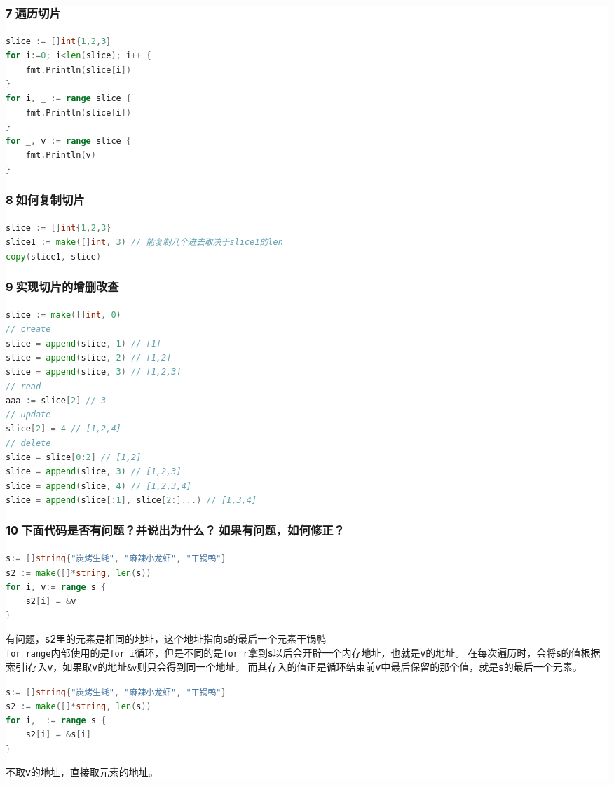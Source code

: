 ### 7 遍历切片
```go
slice := []int{1,2,3}
for i:=0; i<len(slice); i++ {
	fmt.Println(slice[i])
}
for i, _ := range slice {
    fmt.Println(slice[i])
}
for _, v := range slice {
    fmt.Println(v)
}
```

### 8 如何复制切片
```go
slice := []int{1,2,3}
slice1 := make([]int, 3) // 能复制几个进去取决于slice1的len
copy(slice1, slice)
```

### 9 实现切片的增删改查
```go
slice := make([]int, 0)
// create
slice = append(slice, 1) // [1]
slice = append(slice, 2) // [1,2]
slice = append(slice, 3) // [1,2,3]
// read
aaa := slice[2] // 3
// update
slice[2] = 4 // [1,2,4]
// delete
slice = slice[0:2] // [1,2]
slice = append(slice, 3) // [1,2,3]
slice = append(slice, 4) // [1,2,3,4]
slice = append(slice[:1], slice[2:]...) // [1,3,4]
```

### 10 下面代码是否有问题？并说出为什么？ 如果有问题，如何修正？
```go
s:= []string{"炭烤生蚝", "麻辣小龙虾", "干锅鸭"}
s2 := make([]*string, len(s))
for i, v:= range s {
    s2[i] = &v
}
```
有问题，s2里的元素是相同的地址，这个地址指向s的最后一个元素干锅鸭 <br/>
`for range`内部使用的是`for i`循环，但是不同的是`for r`拿到s以后会开辟一个内存地址，也就是v的地址。
在每次遍历时，会将s的值根据索引i存入v，如果取v的地址`&v`则只会得到同一个地址。
而其存入的值正是循环结束前v中最后保留的那个值，就是s的最后一个元素。
```go
s:= []string{"炭烤生蚝", "麻辣小龙虾", "干锅鸭"}
s2 := make([]*string, len(s))
for i, _:= range s {
    s2[i] = &s[i]
}
```
不取v的地址，直接取元素的地址。
